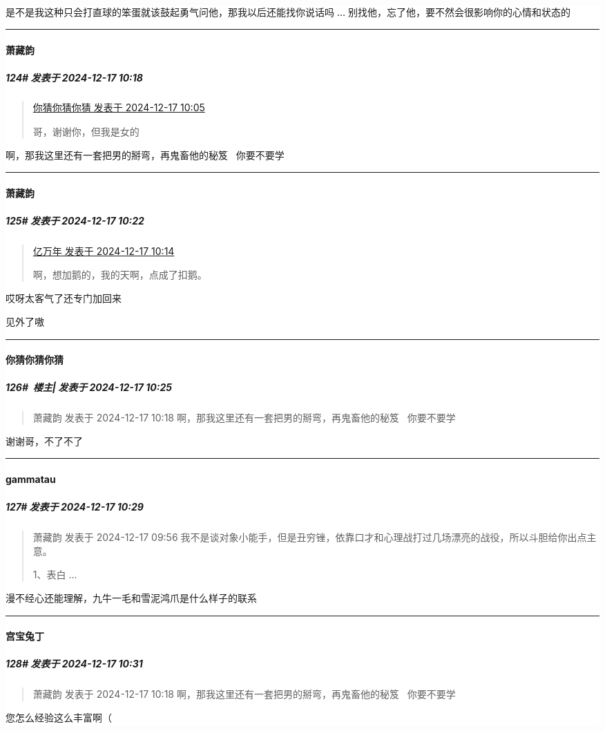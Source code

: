 是不是我这种只会打直球的笨蛋就该鼓起勇气问他，那我以后还能找你说话吗 ...</blockquote>
别找他，忘了他，要不然会很影响你的心情和状态的

*****

####  萧藏韵  
##### 124#       发表于 2024-12-17 10:18

<blockquote><a href="httphttps://bbs.saraba1st.com/2b/forum.php?mod=redirect&amp;goto=findpost&amp;pid=66944040&amp;ptid=2210674" target="_blank">你猜你猜你猜 发表于 2024-12-17 10:05</a>

哥，谢谢你，但我是女的</blockquote>
啊，那我这里还有一套把男的掰弯，再鬼畜他的秘笈   你要不要学


*****

####  萧藏韵  
##### 125#       发表于 2024-12-17 10:22

<blockquote><a href="httphttps://bbs.saraba1st.com/2b/forum.php?mod=redirect&amp;goto=findpost&amp;pid=66944126&amp;ptid=2210674" target="_blank">亿万年 发表于 2024-12-17 10:14</a>

啊，想加鹅的，我的天啊，点成了扣鹅。</blockquote>
哎呀太客气了还专门加回来

见外了嗷

*****

####  你猜你猜你猜  
##### 126#         楼主| 发表于 2024-12-17 10:25

<blockquote>萧藏韵 发表于 2024-12-17 10:18
啊，那我这里还有一套把男的掰弯，再鬼畜他的秘笈   你要不要学</blockquote>
谢谢哥，不了不了


*****

####  gammatau  
##### 127#       发表于 2024-12-17 10:29

<blockquote>萧藏韵 发表于 2024-12-17 09:56
我不是谈对象小能手，但是丑穷锉，依靠口才和心理战打过几场漂亮的战役，所以斗胆给你出点主意。

1、表白 ...</blockquote>
漫不经心还能理解，九牛一毛和雪泥鸿爪是什么样子的联系

*****

####  宫宝兔丁  
##### 128#       发表于 2024-12-17 10:31

<blockquote>萧藏韵 发表于 2024-12-17 10:18
啊，那我这里还有一套把男的掰弯，再鬼畜他的秘笈   你要不要学</blockquote>
您怎么经验这么丰富啊（
